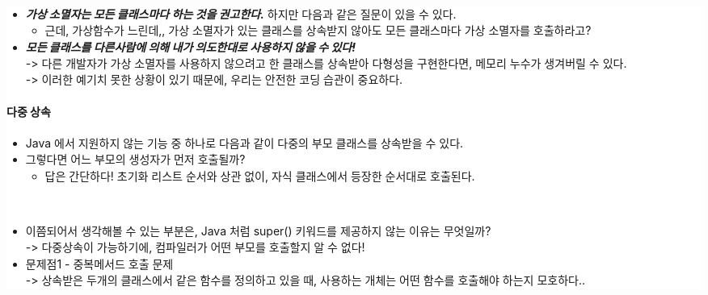 * _**가상 소멸자는 모든 클래스마다 하는 것을 권고한다.**_ 하지만 다음과 같은 질문이 있을 수 있다.&#x20;
  * 근데, 가상함수가 느린데,, 가상 소멸자가 있는 클래스를 상속받지 않아도 모든 클래스마다 가상 소멸자를 호출하라고?
* _**모든 클래스를 다른사람에 의해 내가 의도한대로 사용하지 않을 수 있다!**_ \
  \-> 다른 개발자가 가상 소멸자를 사용하지 않으려고 한 클래스를 상속받아 다형성을 구현한다면, 메모리 누수가 생겨버릴 수 있다.\
  \-> 이러한 예기치 못한 상황이 있기 때문에, 우리는 안전한 코딩 습관이 중요하다.&#x20;

#### 다중 상속

* Java 에서 지원하지 않는 기능 중 하나로 다음과 같이 다중의 부모 클래스를 상속받을 수 있다.&#x20;
* 그렇다면 어느 부모의 생성자가 먼저 호출될까?
  * 답은 간단하다! 초기화 리스트 순서와 상관 없이, 자식 클래스에서 등장한 순서대로 호출된다.&#x20;

<figure><img src="../../.gitbook/assets/스크린샷 2023-11-11 17.33.00.png" alt=""><figcaption></figcaption></figure>

* 이쯤되어서 생각해볼 수 있는 부분은, Java 처럼 super() 키워드를 제공하지 않는 이유는 무엇일까?\
  \-> 다중상속이 가능하기에, 컴파일러가 어떤 부모를 호출할지 알 수 없다!
*   문제점1 - 중복메서드 호출 문제\
    \-> 상속받은 두개의 클래스에서 같은 함수를 정의하고 있을 때, 사용하는 개체는 어떤 함수를 호출해야 하는지 모호하다..
